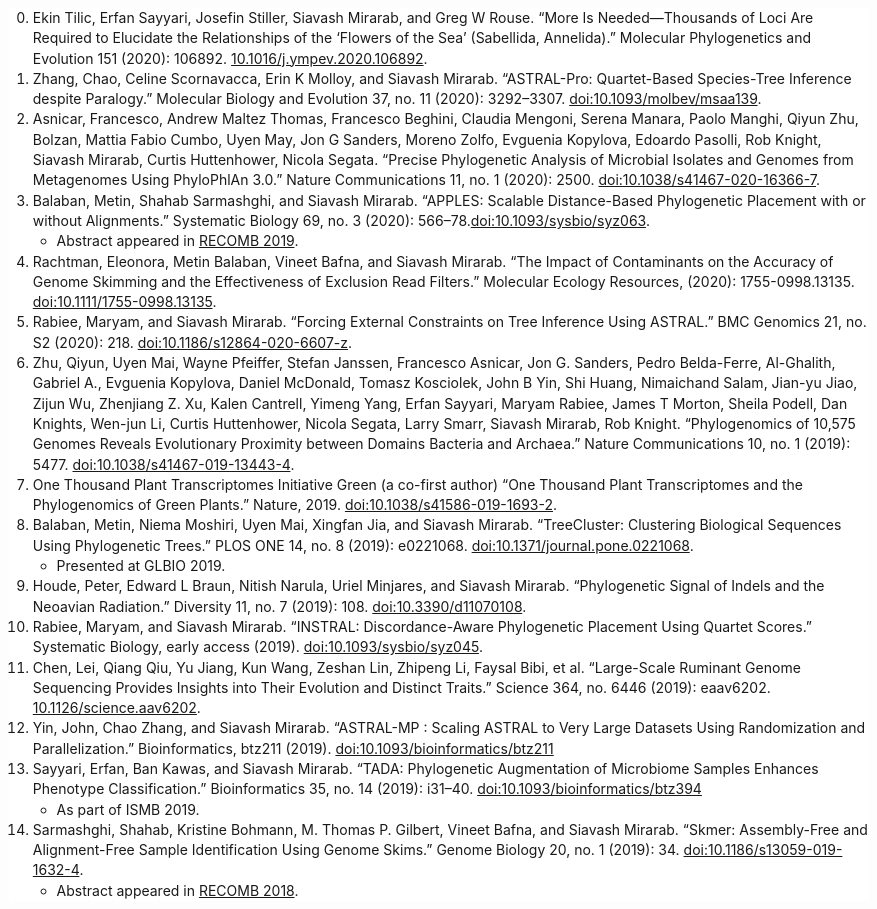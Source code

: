 0. Ekin Tilic, Erfan Sayyari, Josefin Stiller, Siavash Mirarab, and Greg W Rouse. “More Is Needed—Thousands of Loci Are Required to Elucidate the Relationships of the ‘Flowers of the Sea’ (Sabellida, Annelida).” Molecular Phylogenetics and Evolution 151 (2020): 106892. [10.1016/j.ympev.2020.106892](https://doi.org/10.1016/j.ympev.2020.106892).
0. Zhang, Chao, Celine Scornavacca, Erin K Molloy, and Siavash Mirarab. “ASTRAL-Pro: Quartet-Based Species-Tree Inference despite Paralogy.” Molecular Biology and Evolution 37, no. 11 (2020): 3292–3307. [doi:10.1093/molbev/msaa139](https://doi.org/10.1093/molbev/msaa139).
0. Asnicar, Francesco, Andrew Maltez Thomas, Francesco Beghini, Claudia Mengoni, Serena Manara, Paolo Manghi, Qiyun Zhu, Bolzan, Mattia Fabio Cumbo, Uyen May, Jon G Sanders, Moreno Zolfo, Evguenia Kopylova, Edoardo Pasolli, Rob Knight, Siavash Mirarab, Curtis Huttenhower, Nicola Segata. “Precise Phylogenetic Analysis of Microbial Isolates and Genomes from Metagenomes Using PhyloPhlAn 3.0.” Nature Communications 11, no. 1 (2020): 2500. [doi:10.1038/s41467-020-16366-7](https://doi.org/10.1038/s41467-020-16366-7).
0. Balaban, Metin, Shahab Sarmashghi, and Siavash Mirarab. “APPLES: Scalable Distance-Based Phylogenetic Placement with or without Alignments.” Systematic Biology 69, no. 3 (2020): 566–78.[doi:10.1093/sysbio/syz063](https://academic.oup.com/sysbio/article/69/3/566/5572672?guestAccessKey=95318e8a-039e-4e92-b954-b58f64fd2fc2).
	* Abstract appeared in [RECOMB 2019](https://link.springer.com/content/pdf/bbm%3A978-3-030-17083-7%2F1.pdf).
0. Rachtman, Eleonora, Metin Balaban, Vineet Bafna, and Siavash Mirarab. “The Impact of Contaminants on the Accuracy of Genome Skimming and the Effectiveness of Exclusion Read Filters.” Molecular Ecology Resources, (2020): 1755-0998.13135. [doi:10.1111/1755-0998.13135](https://doi.org/10.1111/1755-0998.13135).
0. Rabiee, Maryam, and Siavash Mirarab. “Forcing External Constraints on Tree Inference Using ASTRAL.” BMC Genomics 21, no. S2 (2020): 218. [doi:10.1186/s12864-020-6607-z](https://doi.org/10.1186/s12864-020-6607-z).
0. Zhu, Qiyun, Uyen Mai, Wayne Pfeiffer, Stefan Janssen, Francesco Asnicar, Jon G. Sanders, Pedro Belda-Ferre, Al-Ghalith, Gabriel A., Evguenia Kopylova, Daniel McDonald, Tomasz Kosciolek, John B Yin, Shi Huang, Nimaichand Salam, Jian-yu Jiao, Zijun Wu, Zhenjiang Z. Xu, Kalen Cantrell, Yimeng Yang, Erfan Sayyari, Maryam Rabiee, James T Morton, Sheila Podell, Dan Knights, Wen-jun Li, Curtis Huttenhower, Nicola Segata, Larry Smarr, Siavash Mirarab, Rob Knight. “Phylogenomics of 10,575 Genomes Reveals Evolutionary Proximity between Domains Bacteria and Archaea.” Nature Communications 10, no. 1 (2019): 5477. [doi:10.1038/s41467-019-13443-4](https://doi.org/10.1038/s41467-019-13443-4).
0. One Thousand Plant Transcriptomes Initiative Green (a co-first author) “One Thousand Plant Transcriptomes and the Phylogenomics of Green Plants.” Nature, 2019. [doi:10.1038/s41586-019-1693-2](https://www.nature.com/articles/s41586-019-1693-2).
0. Balaban, Metin, Niema Moshiri, Uyen Mai, Xingfan Jia, and Siavash Mirarab. “TreeCluster: Clustering Biological Sequences Using Phylogenetic Trees.”  PLOS ONE 14, no. 8 (2019): e0221068. [doi:10.1371/journal.pone.0221068](https://doi.org/10.1371/journal.pone.0221068).
	* Presented at GLBIO 2019.
0. Houde, Peter, Edward L Braun, Nitish Narula, Uriel Minjares, and Siavash Mirarab. “Phylogenetic Signal of Indels and the Neoavian Radiation.” Diversity 11, no. 7 (2019): 108. [doi:10.3390/d11070108](https://doi.org/10.3390/d11070108). 
0. Rabiee, Maryam, and Siavash Mirarab. “INSTRAL: Discordance-Aware Phylogenetic Placement Using Quartet Scores.” Systematic Biology, early access (2019). [doi:10.1093/sysbio/syz045](https://doi.org/10.1093/sysbio/syz045).
0. Chen, Lei, Qiang Qiu, Yu Jiang, Kun Wang, Zeshan Lin, Zhipeng Li, Faysal Bibi, et al. “Large-Scale Ruminant Genome Sequencing Provides Insights into Their Evolution and Distinct Traits.” Science 364, no. 6446 (2019): eaav6202. [10.1126/science.aav6202](https://doi.org/10.1126/science.aav6202).
0. Yin, John, Chao Zhang, and Siavash Mirarab. “ASTRAL-MP : Scaling ASTRAL to Very Large Datasets Using Randomization and Parallelization.” Bioinformatics, btz211 (2019). [doi:10.1093/bioinformatics/btz211](https://doi.org/10.1093/bioinformatics/btz211)
0. Sayyari, Erfan, Ban Kawas, and Siavash Mirarab. “TADA: Phylogenetic Augmentation of Microbiome Samples Enhances Phenotype Classification.” Bioinformatics 35, no. 14 (2019): i31–40. [doi:10.1093/bioinformatics/btz394](https://academic.oup.com/bioinformatics/article/35/14/i31/5529256?guestAccessKey=4d5a3099-59c8-49ea-8da2-79d554774521)
	* As part of ISMB 2019.
0. Sarmashghi, Shahab, Kristine Bohmann, M. Thomas P. Gilbert, Vineet Bafna, and Siavash Mirarab. “Skmer: Assembly-Free and Alignment-Free Sample Identification Using Genome Skims.” Genome Biology 20, no. 1 (2019): 34. [doi:10.1186/s13059-019-1632-4](https://doi.org/10.1186/s13059-019-1632-4).
	* Abstract appeared in [RECOMB 2018](https://link.springer.com/content/pdf/bbm%3A978-3-319-89929-9%2F1.pdf).